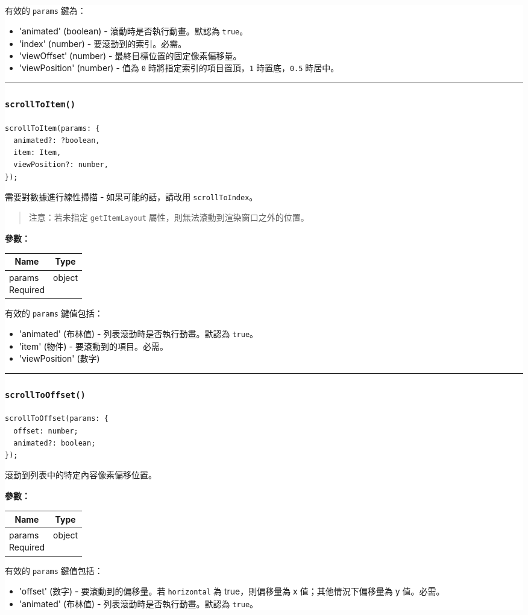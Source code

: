 有效的 `params` 鍵為：

- 'animated' (boolean) - 滾動時是否執行動畫。默認為 `true`。
- 'index' (number) - 要滾動到的索引。必需。
- 'viewOffset' (number) - 最終目標位置的固定像素偏移量。
- 'viewPosition' (number) - 值為 `0` 時將指定索引的項目置頂，`1` 時置底，`0.5` 時居中。

---

### `scrollToItem()`

```tsx
scrollToItem(params: {
  animated?: ?boolean,
  item: Item,
  viewPosition?: number,
});
```

需要對數據進行線性掃描 - 如果可能的話，請改用 `scrollToIndex`。

> 注意：若未指定 `getItemLayout` 屬性，則無法滾動到渲染窗口之外的位置。

**參數：**

| Name                                                        | Type   |
| ----------------------------------------------------------- | ------ |
| params <div className="label basic required">Required</div> | object |

有效的 `params` 鍵值包括：

- 'animated' (布林值) - 列表滾動時是否執行動畫。默認為 `true`。
- 'item' (物件) - 要滾動到的項目。必需。
- 'viewPosition' (數字)

---

### `scrollToOffset()`

```tsx
scrollToOffset(params: {
  offset: number;
  animated?: boolean;
});
```

滾動到列表中的特定內容像素偏移位置。

**參數：**

| Name                                                        | Type   |
| ----------------------------------------------------------- | ------ |
| params <div className="label basic required">Required</div> | object |

有效的 `params` 鍵值包括：

- 'offset' (數字) - 要滾動到的偏移量。若 `horizontal` 為 true，則偏移量為 x 值；其他情況下偏移量為 y 值。必需。
- 'animated' (布林值) - 列表滾動時是否執行動畫。默認為 `true`。
